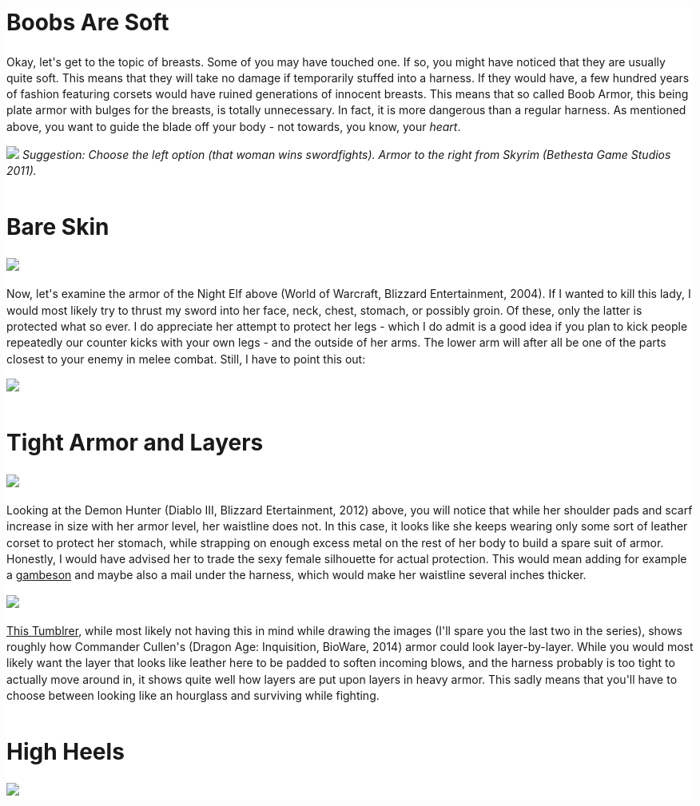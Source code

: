 # Boobs Are Soft
Okay, let's get to the topic of breasts. Some of you may have touched one. If so, you might have noticed that they are usually quite soft. This means that they will take no damage if temporarily stuffed into a harness. If they would have, a few hundred years of fashion featuring corsets would have ruined generations of innocent breasts. This means that so called Boob Armor, this being plate armor with bulges for the breasts, is totally unnecessary. In fact, it is more dangerous than a regular harness. As mentioned above, you want to guide the blade off your body - not towards, you know, your _heart_.

![ ][Boobs]
<cite>Suggestion: Choose the left option (that woman wins swordfights). Armor to the right from Skyrim (Bethesta Game Studios 2011).</cite>

# Bare Skin
![ ][WoW]

Now, let's examine the armor of the Night Elf above (World of Warcraft, Blizzard Entertainment, 2004). If I wanted to kill this lady, I would most likely try to thrust my sword into her face, neck, chest, stomach, or possibly groin. Of these, only the latter is protected what so ever. I do appreciate her attempt to protect her legs - which I do admit is a good idea if you plan to kick people repeatedly our counter kicks with your own legs - and the outside of her arms. The lower arm will after all be one of the parts closest to your enemy in melee combat. Still, I have to point this out:

![ ][Ven]

# Tight Armor and Layers
![ ][Layers]

Looking at the Demon Hunter (Diablo III, Blizzard Etertainment, 2012) above, you will notice that while her shoulder pads and scarf increase in size with her armor level, her waistline does not. In this case, it looks like she keeps wearing only some sort of leather corset to protect her stomach, while strapping on enough excess metal on the rest of her body to build a spare suit of armor. Honestly, I would have advised her to trade the sexy female silhouette for actual protection. This would mean adding for example a [gambeson](http://en.wikipedia.org/wiki/Gambeson) and maybe also a mail under the harness, which would make her waistline several inches thicker.

![ ][Layers 2]

[This Tumblrer](http://postboxromance.tumblr.com/), while most likely not having this in mind while drawing the images (I'll spare you the last two in the series), shows roughly how Commander Cullen's (Dragon Age: Inquisition, BioWare, 2014) armor could look layer-by-layer. While you would most likely want the layer that looks like leather here to be padded to soften incoming blows, and the harness probably is too tight to actually move around in, it shows quite well how layers are put upon layers in heavy armor. This sadly means that you'll have to choose between looking like an hourglass and surviving while fighting.

# High Heels
![ ][Fran]


[Sarevok]: ./sarevok.jpg
[Worgen]: ./worgen.jpg
[Critical]: ./critical.jpg
[Leliana]: ./leliana.jpg
[Monster Hunter]: ./monster-hunter.jpg
[GW2]: ./gw2.jpg
[Boobs]: ./boobs.jpg
[WoW]: ./wow.jpg
[Ven]: ./ven.jpg
[Layers]: ./layers.jpg
[Layers 2]: ./layers2.jpg
[Fran]: ./fran.jpg
[Heavy Armor]: ./heavy-armor.jpg